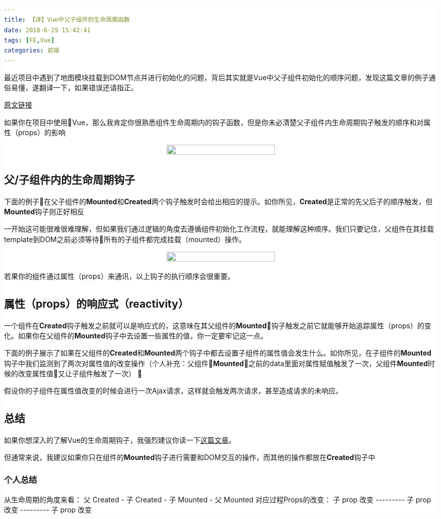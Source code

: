 ```yaml
---
title: 【译】Vue中父子组件的生命周期函数
date: 2018-6-29 15:42:41
tags: [FE,Vue]
categories: 前端
---
```


最近项目中遇到了地图模块挂载到DOM节点并进行初始化的问题，背后其实就是Vue中父子组件初始化的顺序问题，发现这篇文章的例子通俗易懂，遂翻译一下，如果错误还请指正。



[原文链接](https://medium.com/@brockreece/vue-parent-and-child-lifecycle-hooks-5d6236bd561f)


如果你在项目中使用Vue，那么我肯定你很熟悉组件生命周期内的钩子函数，但是你未必清楚父子组件内生命周期钩子触发的顺序和对属性（props）的影响

<p style="text-align:center;"><img src="https://blog-img-1255388623.cos.ap-shanghai.myqcloud.com/vue-lifecircle-202202201213018.png" width="50%" height="50%"></p>

## 父/子组件内的生命周期钩子

下面的例子在父子组件的**Mounted**和**Created**两个钩子触发时会给出相应的提示。如你所见，**Created**是正常的先父后子的顺序触发，但**Mounted**钩子则正好相反

<iframe src="https://codesandbox.io/embed/j38wnqjy65" style="width:100%; height:500px; border:0; border-radius: 4px; overflow:hidden;" sandbox="allow-modals allow-forms allow-popups allow-scripts allow-same-origin"></iframe>

一开始这可能很难很难理解，但如果我们通过逻辑的角度去遵循组件初始化工作流程，就能理解这种顺序。我们只要记住，父组件在其挂载template到DOM之前必须等待所有的子组件都完成挂载（mounted）操作。


<p style="text-align:center;"><img src="https://blog-img-1255388623.cos.ap-shanghai.myqcloud.com/vue-parent-child-hooks-202202201213815.png" width="50%" height="50%"></p>

若果你的组件通过属性（props）来通讯，以上钩子的执行顺序会很重要。

## 属性（props）的响应式（reactivity）

一个组件在**Created**钩子触发之前就可以是响应式的，这意味在其父组件的**Mounted**钩子触发之前它就能够开始追踪属性（props）的变化。如果你在父组件的**Mounted**钩子中去设置一些属性的值，你一定要牢记这一点。

下面的例子展示了如果在父组件的**Created**和**Mounted**两个钩子中都去设置子组件的属性值会发生什么。如你所见，在子组件的**Mounted**钩子中我们监测到了两次对属性值的改变操作（个人补充：父组件**Mounted**之前的data里面对属性赋值触发了一次，父组件**Mounted**时候的改变属性值又让子组件触发了一次）

<iframe src="https://codesandbox.io/embed/z2yonj9kq4" style="width:100%; height:500px; border:0; border-radius: 4px; overflow:hidden;" sandbox="allow-modals allow-forms allow-popups allow-scripts allow-same-origin"></iframe>

假设你的子组件在属性值改变的时候会进行一次Ajax请求，这样就会触发两次请求，甚至造成请求的未响应。

## 总结

如果你想深入的了解Vue的生命周期钩子，我强烈建议你读一下[这篇文章](https://alligator.io/vuejs/component-lifecycle/)。


但通常来说，我建议如果你只在组件的**Mounted**钩子进行需要和DOM交互的操作，而其他的操作都放在**Created**钩子中


### 个人总结

从生命周期的角度来看： 父 Created - 子 Created - 子 Mounted - 父 Mounted
对应过程Props的改变： 子 prop 改变 --------- 子 prop 改变 --------- 子 prop 改变  
